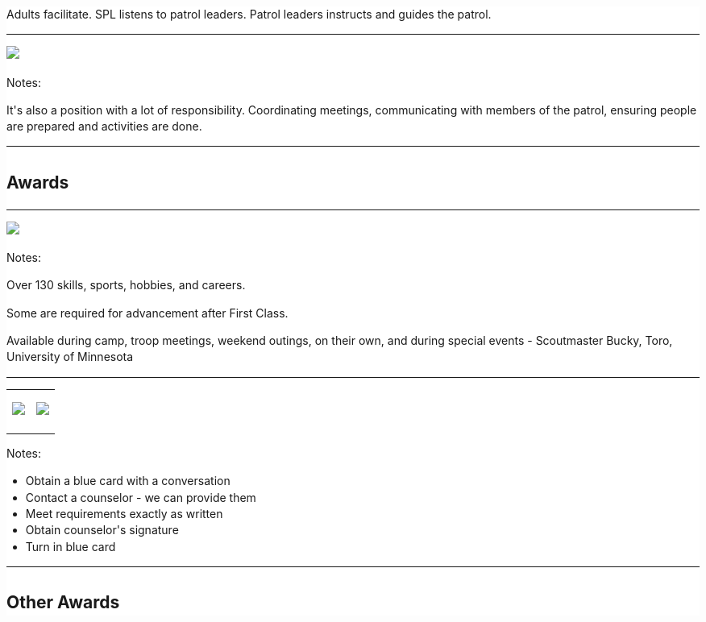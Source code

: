 Adults facilitate.
SPL listens to patrol leaders.
Patrol leaders instructs and guides the patrol.

----

![](patrol-leader.gif)

Notes:

It's also a position with a lot of responsibility. Coordinating meetings, communicating with members of the patrol, ensuring people are prepared and activities are done.

---



## Awards


----

![](merit-badge-poster.jpg)


Notes:

Over 130 skills, sports, hobbies, and careers.

Some are required for advancement after First Class.

Available during camp, troop meetings, weekend outings, on their own, and during special events - Scoutmaster Bucky, Toro, University of Minnesota

----

<table><tr><td>

![](blue-card.png)

</td><td>

![](merit-badge-pamphlets.png)

</td></tr></table>

Notes:

* Obtain a blue card with a conversation
* Contact a counselor - we can provide them
* Meet requirements exactly as written
* Obtain counselor's signature
* Turn in blue card

----

## Other Awards
